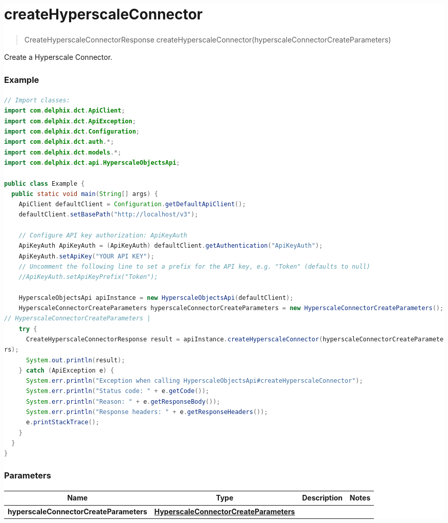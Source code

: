 

<a name="createHyperscaleConnector"></a>
# **createHyperscaleConnector**
> CreateHyperscaleConnectorResponse createHyperscaleConnector(hyperscaleConnectorCreateParameters)

Create a Hyperscale Connector.

### Example
```java
// Import classes:
import com.delphix.dct.ApiClient;
import com.delphix.dct.ApiException;
import com.delphix.dct.Configuration;
import com.delphix.dct.auth.*;
import com.delphix.dct.models.*;
import com.delphix.dct.api.HyperscaleObjectsApi;

public class Example {
  public static void main(String[] args) {
    ApiClient defaultClient = Configuration.getDefaultApiClient();
    defaultClient.setBasePath("http://localhost/v3");
    
    // Configure API key authorization: ApiKeyAuth
    ApiKeyAuth ApiKeyAuth = (ApiKeyAuth) defaultClient.getAuthentication("ApiKeyAuth");
    ApiKeyAuth.setApiKey("YOUR API KEY");
    // Uncomment the following line to set a prefix for the API key, e.g. "Token" (defaults to null)
    //ApiKeyAuth.setApiKeyPrefix("Token");

    HyperscaleObjectsApi apiInstance = new HyperscaleObjectsApi(defaultClient);
    HyperscaleConnectorCreateParameters hyperscaleConnectorCreateParameters = new HyperscaleConnectorCreateParameters(); // HyperscaleConnectorCreateParameters | 
    try {
      CreateHyperscaleConnectorResponse result = apiInstance.createHyperscaleConnector(hyperscaleConnectorCreateParameters);
      System.out.println(result);
    } catch (ApiException e) {
      System.err.println("Exception when calling HyperscaleObjectsApi#createHyperscaleConnector");
      System.err.println("Status code: " + e.getCode());
      System.err.println("Reason: " + e.getResponseBody());
      System.err.println("Response headers: " + e.getResponseHeaders());
      e.printStackTrace();
    }
  }
}
```

### Parameters

Name | Type | Description  | Notes
------------- | ------------- | ------------- | -------------
 **hyperscaleConnectorCreateParameters** | [**HyperscaleConnectorCreateParameters**](HyperscaleConnectorCreateParameters.md)|  |
